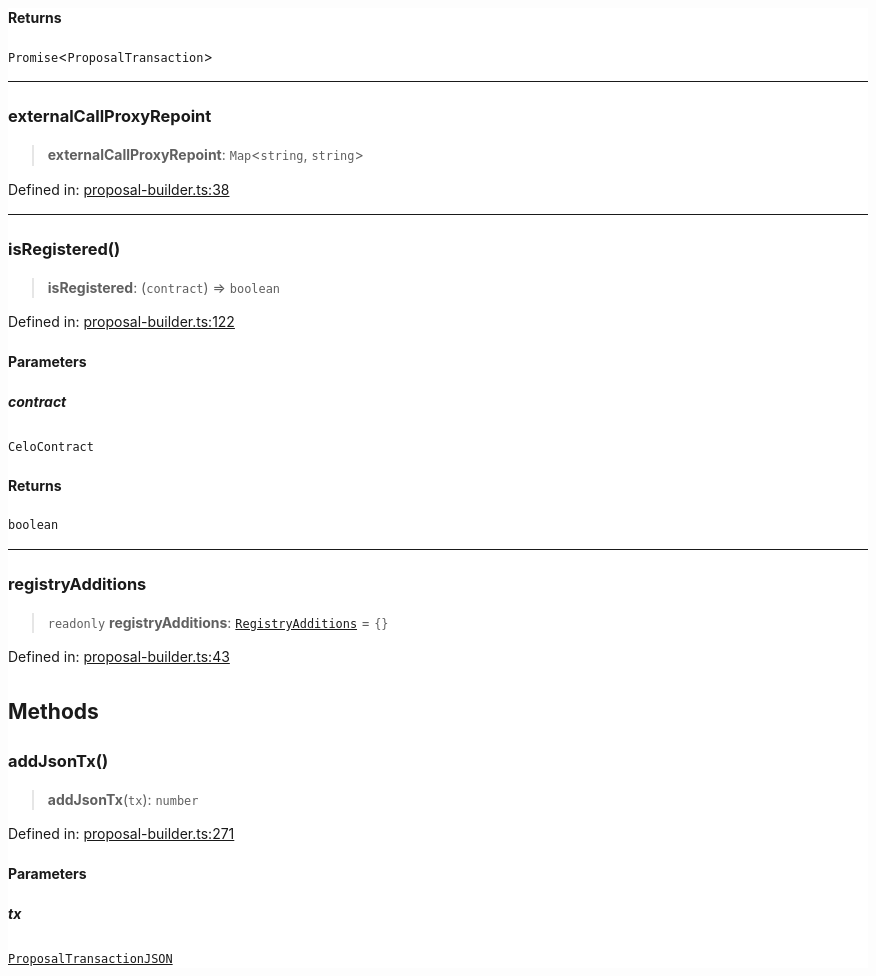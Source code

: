 #### Returns

`Promise`\<`ProposalTransaction`\>

***

### externalCallProxyRepoint

> **externalCallProxyRepoint**: `Map`\<`string`, `string`\>

Defined in: [proposal-builder.ts:38](https://github.com/celo-org/developer-tooling/blob/master/packages/sdk/governance/src/proposal-builder.ts#L38)

***

### isRegistered()

> **isRegistered**: (`contract`) => `boolean`

Defined in: [proposal-builder.ts:122](https://github.com/celo-org/developer-tooling/blob/master/packages/sdk/governance/src/proposal-builder.ts#L122)

#### Parameters

##### contract

`CeloContract`

#### Returns

`boolean`

***

### registryAdditions

> `readonly` **registryAdditions**: [`RegistryAdditions`](../interfaces/RegistryAdditions.md) = `{}`

Defined in: [proposal-builder.ts:43](https://github.com/celo-org/developer-tooling/blob/master/packages/sdk/governance/src/proposal-builder.ts#L43)

## Methods

### addJsonTx()

> **addJsonTx**(`tx`): `number`

Defined in: [proposal-builder.ts:271](https://github.com/celo-org/developer-tooling/blob/master/packages/sdk/governance/src/proposal-builder.ts#L271)

#### Parameters

##### tx

[`ProposalTransactionJSON`](../interfaces/ProposalTransactionJSON.md)
